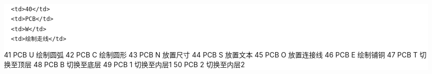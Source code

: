       <td>40</td>
      <td>PCB</td>
      <td>W</td>
      <td>绘制走线</td>
   </tr>
   <tr>
      <td>41</td>
      <td>PCB</td>
      <td>U</td>
      <td>绘制圆弧</td>
   </tr>
   <tr>
      <td>42</td>
      <td>PCB</td>
      <td>C</td>
      <td>绘制圆形</td>
   </tr>
   <tr>
      <td>43</td>
      <td>PCB</td>
      <td>N</td>
      <td>放置尺寸</td>
   </tr>
   <tr>
      <td>44</td>
      <td>PCB</td>
      <td>S</td>
      <td>放置文本</td>
   </tr>
   <tr>
      <td>45</td>
      <td>PCB</td>
      <td>O</td>
      <td>放置连接线</td>
   </tr>
   <tr>
      <td>46</td>
      <td>PCB</td>
      <td>E</td>
      <td>绘制铺铜</td>
   </tr>
   <tr>
      <td>47</td>
      <td>PCB</td>
      <td>T</td>
      <td>切换至顶层</td>
   </tr>
   <tr>
      <td>48</td>
      <td>PCB</td>
      <td>B</td>
      <td>切换至底层</td>
   </tr>
   <tr>
      <td>49</td>
      <td>PCB</td>
      <td>1</td>
      <td>切换至内层1</td>
   </tr>
   <tr>
      <td>50</td>
      <td>PCB</td>
      <td>2</td>
      <td>切换至内层2</td>